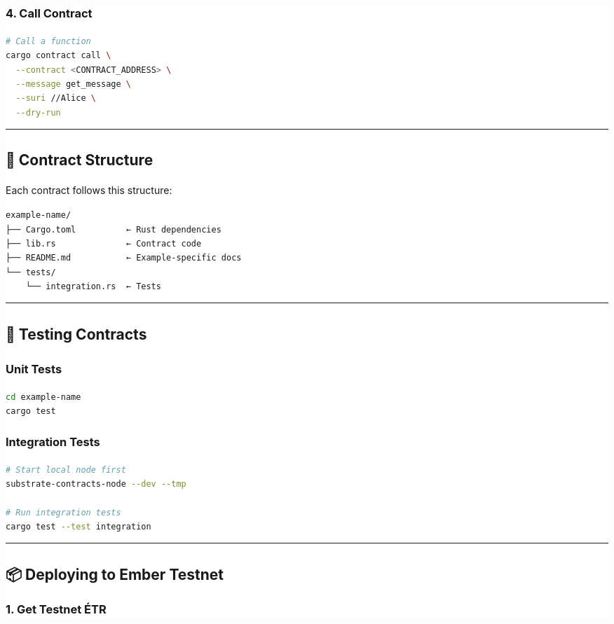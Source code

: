 ### 4. Call Contract

```bash
# Call a function
cargo contract call \
  --contract <CONTRACT_ADDRESS> \
  --message get_message \
  --suri //Alice \
  --dry-run
```

---

## 📖 Contract Structure

Each contract follows this structure:

```
example-name/
├── Cargo.toml          ← Rust dependencies
├── lib.rs              ← Contract code
├── README.md           ← Example-specific docs
└── tests/
    └── integration.rs  ← Tests
```

---

## 🧪 Testing Contracts

### Unit Tests

```bash
cd example-name
cargo test
```

### Integration Tests

```bash
# Start local node first
substrate-contracts-node --dev --tmp

# Run integration tests
cargo test --test integration
```

---

## 📦 Deploying to Ember Testnet

### 1. Get Testnet ÉTR
